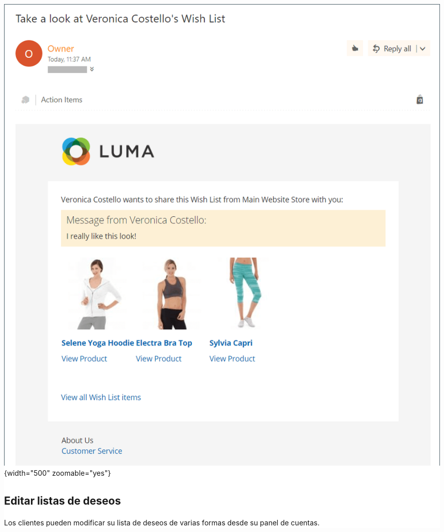    ![Correo electrónico de lista de deseos compartidos](./assets/account-dashboard-wishlist-sharing-email.png){width="500" zoomable="yes"}

## Editar listas de deseos

Los clientes pueden modificar su lista de deseos de varias formas desde su panel de cuentas.
